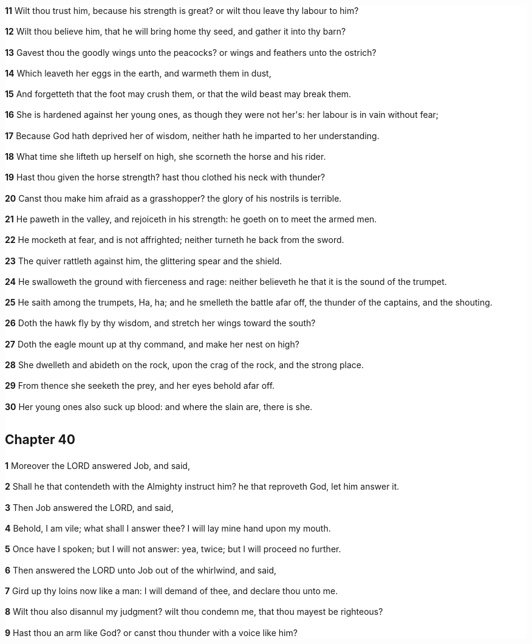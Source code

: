 **11** Wilt thou trust him, because his strength is great? or wilt thou leave thy labour to him?

**12** Wilt thou believe him, that he will bring home thy seed, and gather it into thy barn?

**13** Gavest thou the goodly wings unto the peacocks? or wings and feathers unto the ostrich?

**14** Which leaveth her eggs in the earth, and warmeth them in dust,

**15** And forgetteth that the foot may crush them, or that the wild beast may break them.

**16** She is hardened against her young ones, as though they were not her's: her labour is in vain without fear;

**17** Because God hath deprived her of wisdom, neither hath he imparted to her understanding.

**18** What time she lifteth up herself on high, she scorneth the horse and his rider.

**19** Hast thou given the horse strength? hast thou clothed his neck with thunder?

**20** Canst thou make him afraid as a grasshopper? the glory of his nostrils is terrible.

**21** He paweth in the valley, and rejoiceth in his strength: he goeth on to meet the armed men.

**22** He mocketh at fear, and is not affrighted; neither turneth he back from the sword.

**23** The quiver rattleth against him, the glittering spear and the shield.

**24** He swalloweth the ground with fierceness and rage: neither believeth he that it is the sound of the trumpet.

**25** He saith among the trumpets, Ha, ha; and he smelleth the battle afar off, the thunder of the captains, and the shouting.

**26** Doth the hawk fly by thy wisdom, and stretch her wings toward the south?

**27** Doth the eagle mount up at thy command, and make her nest on high?

**28** She dwelleth and abideth on the rock, upon the crag of the rock, and the strong place.

**29** From thence she seeketh the prey, and her eyes behold afar off.

**30** Her young ones also suck up blood: and where the slain are, there is she.

## Chapter 40

**1** Moreover the LORD answered Job, and said,

**2** Shall he that contendeth with the Almighty instruct him? he that reproveth God, let him answer it.

**3** Then Job answered the LORD, and said,

**4** Behold, I am vile; what shall I answer thee? I will lay mine hand upon my mouth.

**5** Once have I spoken; but I will not answer: yea, twice; but I will proceed no further.

**6** Then answered the LORD unto Job out of the whirlwind, and said,

**7** Gird up thy loins now like a man: I will demand of thee, and declare thou unto me.

**8** Wilt thou also disannul my judgment? wilt thou condemn me, that thou mayest be righteous?

**9** Hast thou an arm like God? or canst thou thunder with a voice like him?
